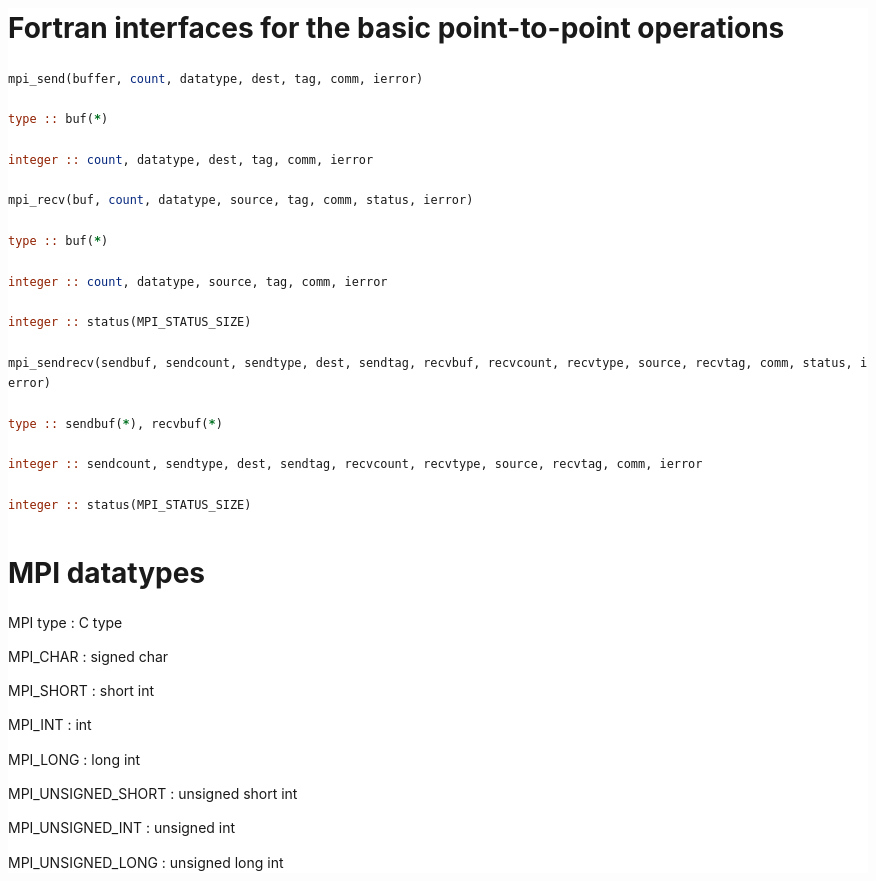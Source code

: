 
# Fortran interfaces for the basic point-to-point operations

```fortran
mpi_send(buffer, count, datatype, dest, tag, comm, ierror)

type :: buf(*)

integer :: count, datatype, dest, tag, comm, ierror

mpi_recv(buf, count, datatype, source, tag, comm, status, ierror)

type :: buf(*)

integer :: count, datatype, source, tag, comm, ierror

integer :: status(MPI_STATUS_SIZE)

mpi_sendrecv(sendbuf, sendcount, sendtype, dest, sendtag, recvbuf, recvcount, recvtype, source, recvtag, comm, status, ierror)

type :: sendbuf(*), recvbuf(*)

integer :: sendcount, sendtype, dest, sendtag, recvcount, recvtype, source, recvtag, comm, ierror

integer :: status(MPI_STATUS_SIZE)
```


# MPI datatypes

MPI type
  : C type

MPI_CHAR
  : signed char

MPI_SHORT
  : short int

MPI_INT
  : int

MPI_LONG
  : long int

MPI_UNSIGNED_SHORT
  : unsigned short int

MPI_UNSIGNED_INT
  : unsigned int

MPI_UNSIGNED_LONG
  : unsigned long int

